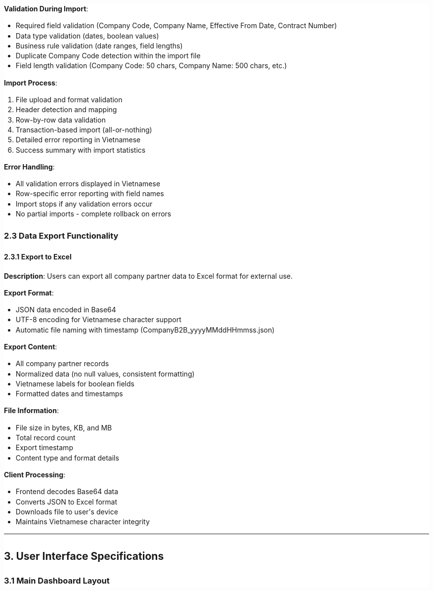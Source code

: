 **Validation During Import**:
- Required field validation (Company Code, Company Name, Effective From Date, Contract Number)
- Data type validation (dates, boolean values)
- Business rule validation (date ranges, field lengths)
- Duplicate Company Code detection within the import file
- Field length validation (Company Code: 50 chars, Company Name: 500 chars, etc.)

**Import Process**:
1. File upload and format validation
2. Header detection and mapping
3. Row-by-row data validation
4. Transaction-based import (all-or-nothing)
5. Detailed error reporting in Vietnamese
6. Success summary with import statistics

**Error Handling**:
- All validation errors displayed in Vietnamese
- Row-specific error reporting with field names
- Import stops if any validation errors occur
- No partial imports - complete rollback on errors

### 2.3 Data Export Functionality

#### 2.3.1 Export to Excel
**Description**: Users can export all company partner data to Excel format for external use.

**Export Format**:
- JSON data encoded in Base64
- UTF-8 encoding for Vietnamese character support
- Automatic file naming with timestamp (CompanyB2B_yyyyMMddHHmmss.json)

**Export Content**:
- All company partner records
- Normalized data (no null values, consistent formatting)
- Vietnamese labels for boolean fields
- Formatted dates and timestamps

**File Information**:
- File size in bytes, KB, and MB
- Total record count
- Export timestamp
- Content type and format details

**Client Processing**:
- Frontend decodes Base64 data
- Converts JSON to Excel format
- Downloads file to user's device
- Maintains Vietnamese character integrity

---

## 3. User Interface Specifications

### 3.1 Main Dashboard Layout
